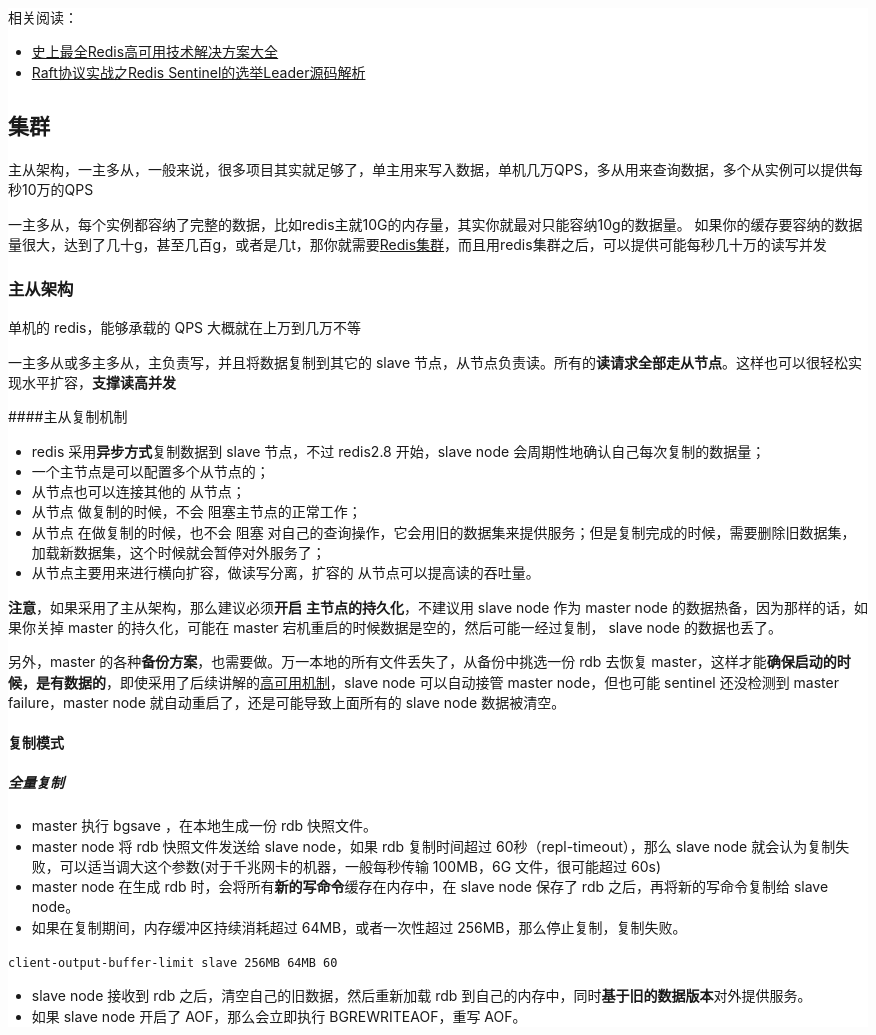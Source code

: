 相关阅读：

- [史上最全Redis高可用技术解决方案大全](https://mp.weixin.qq.com/s?__biz=Mzg2OTA0Njk0OA==&mid=2247484850&idx=1&sn=3238360bfa8105cf758dcf7354af2814&chksm=cea24a79f9d5c36fb2399aafa91d7fb2699b5006d8d037fe8aaf2e5577ff20ae322868b04a87&token=1082669959&lang=zh_CN&scene=21#wechat_redirect)
- [Raft协议实战之Redis Sentinel的选举Leader源码解析](http://weizijun.cn/2015/04/30/Raft%E5%8D%8F%E8%AE%AE%E5%AE%9E%E6%88%98%E4%B9%8BRedis%20Sentinel%E7%9A%84%E9%80%89%E4%B8%BELeader%E6%BA%90%E7%A0%81%E8%A7%A3%E6%9E%90/)

## 集群

主从架构，一主多从，一般来说，很多项目其实就足够了，单主用来写入数据，单机几万QPS，多从用来查询数据，多个从实例可以提供每秒10万的QPS

一主多从，每个实例都容纳了完整的数据，比如redis主就10G的内存量，其实你就最对只能容纳10g的数据量。
如果你的缓存要容纳的数据量很大，达到了几十g，甚至几百g，或者是几t，那你就需要[Redis集群](https://zhuanlan.zhihu.com/p/64860002)，而且用redis集群之后，可以提供可能每秒几十万的读写并发

### 主从架构

单机的 redis，能够承载的 QPS 大概就在上万到几万不等

一主多从或多主多从，主负责写，并且将数据复制到其它的 slave 节点，从节点负责读。所有的**读请求全部走从节点**。这样也可以很轻松实现水平扩容，**支撑读高并发**

####主从复制机制

- redis 采用**异步方式**复制数据到 slave 节点，不过 redis2.8 开始，slave node 会周期性地确认自己每次复制的数据量；
- 一个主节点是可以配置多个从节点的；
- 从节点也可以连接其他的 从节点；
- 从节点 做复制的时候，不会 阻塞主节点的正常工作；
- 从节点 在做复制的时候，也不会 阻塞 对自己的查询操作，它会用旧的数据集来提供服务；但是复制完成的时候，需要删除旧数据集，加载新数据集，这个时候就会暂停对外服务了；
- 从节点主要用来进行横向扩容，做读写分离，扩容的 从节点可以提高读的吞吐量。

**注意**，如果采用了主从架构，那么建议必须**开启** **主节点的持久化**，不建议用 slave node 作为 master node 的数据热备，因为那样的话，如果你关掉 master 的持久化，可能在 master 宕机重启的时候数据是空的，然后可能一经过复制， slave node 的数据也丢了。

另外，master 的各种**备份方案**，也需要做。万一本地的所有文件丢失了，从备份中挑选一份 rdb 去恢复 master，这样才能**确保启动的时候，是有数据的**，即使采用了后续讲解的[高可用机制](https://github.com/doocs/advanced-java/blob/master/docs/high-concurrency/redis-sentinel.md)，slave node 可以自动接管 master node，但也可能 sentinel 还没检测到 master failure，master node 就自动重启了，还是可能导致上面所有的 slave node 数据被清空。



#### 复制模式

##### 全量复制

- master 执行 bgsave ，在本地生成一份 rdb 快照文件。
- master node 将 rdb 快照文件发送给 slave node，如果 rdb 复制时间超过 60秒（repl-timeout），那么 slave node 就会认为复制失败，可以适当调大这个参数(对于千兆网卡的机器，一般每秒传输 100MB，6G 文件，很可能超过 60s)
- master node 在生成 rdb 时，会将所有**新的写命令**缓存在内存中，在 slave node 保存了 rdb 之后，再将新的写命令复制给 slave node。
- 如果在复制期间，内存缓冲区持续消耗超过 64MB，或者一次性超过 256MB，那么停止复制，复制失败。

```
client-output-buffer-limit slave 256MB 64MB 60
```

- slave node 接收到 rdb 之后，清空自己的旧数据，然后重新加载 rdb 到自己的内存中，同时**基于旧的数据版本**对外提供服务。
- 如果 slave node 开启了 AOF，那么会立即执行 BGREWRITEAOF，重写 AOF。
